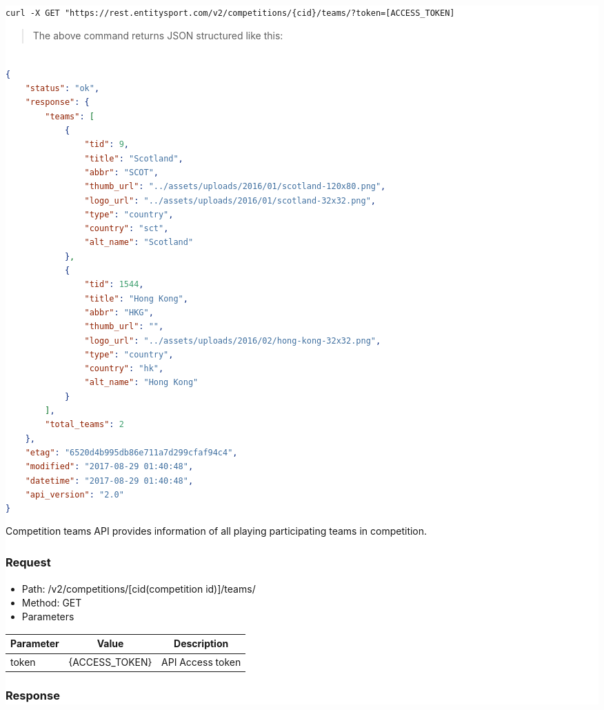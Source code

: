 ```shell
curl -X GET "https://rest.entitysport.com/v2/competitions/{cid}/teams/?token=[ACCESS_TOKEN]
```
> The above command returns JSON structured like this:

```json

{
    "status": "ok",
    "response": {
        "teams": [
            {
                "tid": 9,
                "title": "Scotland",
                "abbr": "SCOT",
                "thumb_url": "../assets/uploads/2016/01/scotland-120x80.png",
                "logo_url": "../assets/uploads/2016/01/scotland-32x32.png",
                "type": "country",
                "country": "sct",
                "alt_name": "Scotland"
            },
            {
                "tid": 1544,
                "title": "Hong Kong",
                "abbr": "HKG",
                "thumb_url": "",
                "logo_url": "../assets/uploads/2016/02/hong-kong-32x32.png",
                "type": "country",
                "country": "hk",
                "alt_name": "Hong Kong"
            }
        ],
        "total_teams": 2
    },
    "etag": "6520d4b995db86e711a7d299cfaf94c4",
    "modified": "2017-08-29 01:40:48",
    "datetime": "2017-08-29 01:40:48",
    "api_version": "2.0"
}
```

Competition teams API provides information of all playing participating teams in competition. 

### Request

* Path: /v2/competitions/[cid(competition id)]/teams/
* Method: GET
* Parameters 

Parameter | Value | Description
--------- | ------- | -----------
token | {ACCESS_TOKEN} | API Access token

### Response
